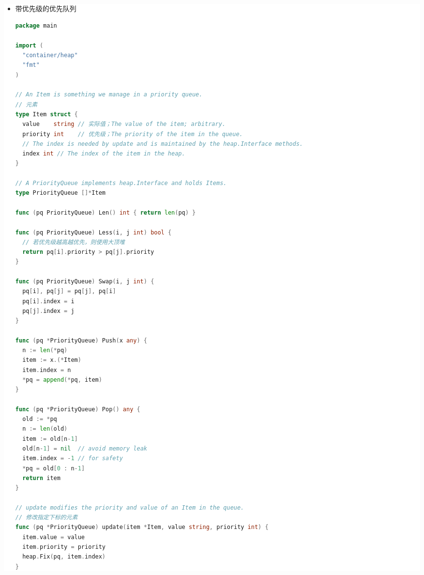    - 带优先级的优先队列

      ```go
      package main
      
      import (
      	"container/heap"
      	"fmt"
      )
      
      // An Item is something we manage in a priority queue.
      // 元素
      type Item struct {
      	value    string // 实际值；The value of the item; arbitrary.
      	priority int    // 优先级；The priority of the item in the queue.
      	// The index is needed by update and is maintained by the heap.Interface methods.
      	index int // The index of the item in the heap.
      }
      
      // A PriorityQueue implements heap.Interface and holds Items.
      type PriorityQueue []*Item
      
      func (pq PriorityQueue) Len() int { return len(pq) }
      
      func (pq PriorityQueue) Less(i, j int) bool {
      	// 若优先级越高越优先，则使用大顶堆
      	return pq[i].priority > pq[j].priority
      }
      
      func (pq PriorityQueue) Swap(i, j int) {
      	pq[i], pq[j] = pq[j], pq[i]
      	pq[i].index = i
      	pq[j].index = j
      }
      
      func (pq *PriorityQueue) Push(x any) {
      	n := len(*pq)
      	item := x.(*Item)
      	item.index = n
      	*pq = append(*pq, item)
      }
      
      func (pq *PriorityQueue) Pop() any {
      	old := *pq
      	n := len(old)
      	item := old[n-1]
      	old[n-1] = nil  // avoid memory leak
      	item.index = -1 // for safety
      	*pq = old[0 : n-1]
      	return item
      }
      
      // update modifies the priority and value of an Item in the queue.
      // 修改指定下标的元素
      func (pq *PriorityQueue) update(item *Item, value string, priority int) {
      	item.value = value
      	item.priority = priority
      	heap.Fix(pq, item.index)
      }
      ```
